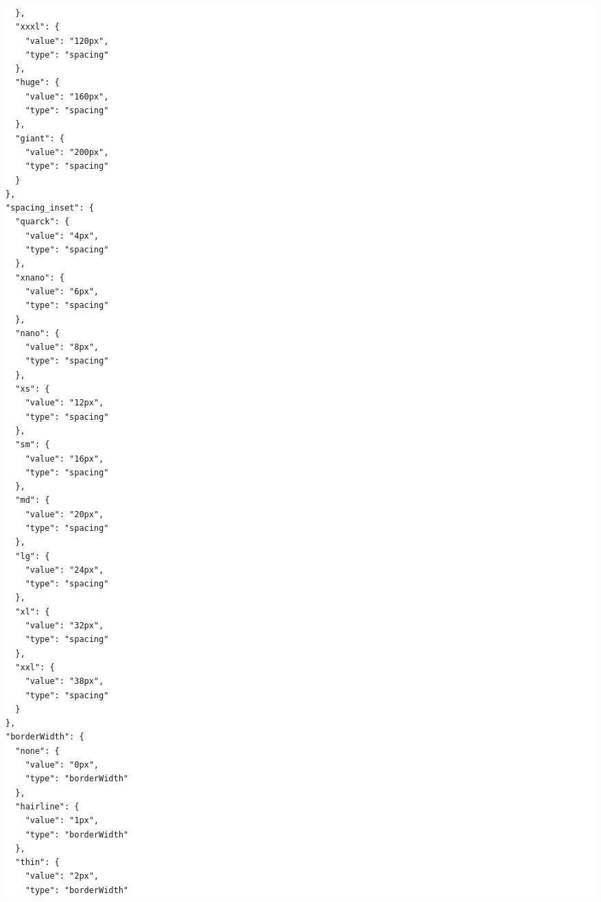       },
      "xxxl": {
        "value": "120px",
        "type": "spacing"
      },
      "huge": {
        "value": "160px",
        "type": "spacing"
      },
      "giant": {
        "value": "200px",
        "type": "spacing"
      }
    },
    "spacing_inset": {
      "quarck": {
        "value": "4px",
        "type": "spacing"
      },
      "xnano": {
        "value": "6px",
        "type": "spacing"
      },
      "nano": {
        "value": "8px",
        "type": "spacing"
      },
      "xs": {
        "value": "12px",
        "type": "spacing"
      },
      "sm": {
        "value": "16px",
        "type": "spacing"
      },
      "md": {
        "value": "20px",
        "type": "spacing"
      },
      "lg": {
        "value": "24px",
        "type": "spacing"
      },
      "xl": {
        "value": "32px",
        "type": "spacing"
      },
      "xxl": {
        "value": "38px",
        "type": "spacing"
      }
    },
    "borderWidth": {
      "none": {
        "value": "0px",
        "type": "borderWidth"
      },
      "hairline": {
        "value": "1px",
        "type": "borderWidth"
      },
      "thin": {
        "value": "2px",
        "type": "borderWidth"